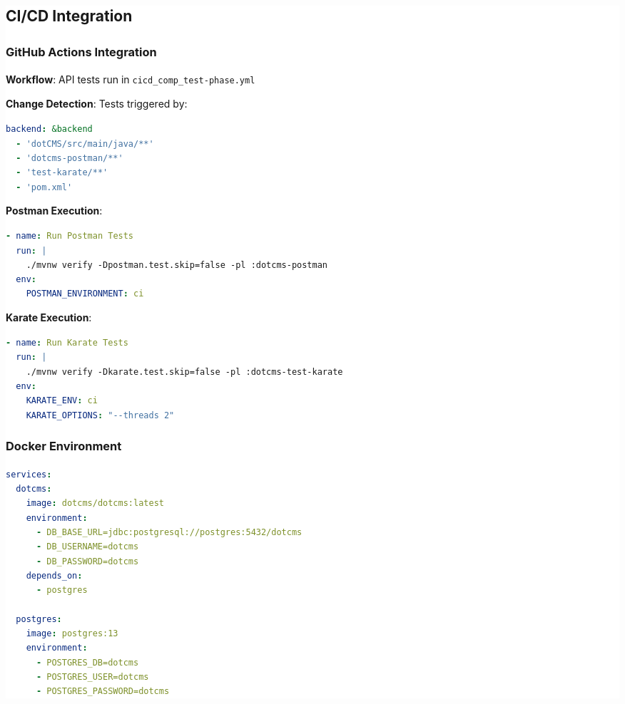 ## CI/CD Integration

### GitHub Actions Integration
**Workflow**: API tests run in `cicd_comp_test-phase.yml`

**Change Detection**: Tests triggered by:
```yaml
backend: &backend
  - 'dotCMS/src/main/java/**'
  - 'dotcms-postman/**'
  - 'test-karate/**'
  - 'pom.xml'
```

**Postman Execution**:
```yaml
- name: Run Postman Tests
  run: |
    ./mvnw verify -Dpostman.test.skip=false -pl :dotcms-postman
  env:
    POSTMAN_ENVIRONMENT: ci
```

**Karate Execution**:
```yaml
- name: Run Karate Tests
  run: |
    ./mvnw verify -Dkarate.test.skip=false -pl :dotcms-test-karate
  env:
    KARATE_ENV: ci
    KARATE_OPTIONS: "--threads 2"
```

### Docker Environment
```yaml
services:
  dotcms:
    image: dotcms/dotcms:latest
    environment:
      - DB_BASE_URL=jdbc:postgresql://postgres:5432/dotcms
      - DB_USERNAME=dotcms
      - DB_PASSWORD=dotcms
    depends_on:
      - postgres
    
  postgres:
    image: postgres:13
    environment:
      - POSTGRES_DB=dotcms
      - POSTGRES_USER=dotcms
      - POSTGRES_PASSWORD=dotcms
```
